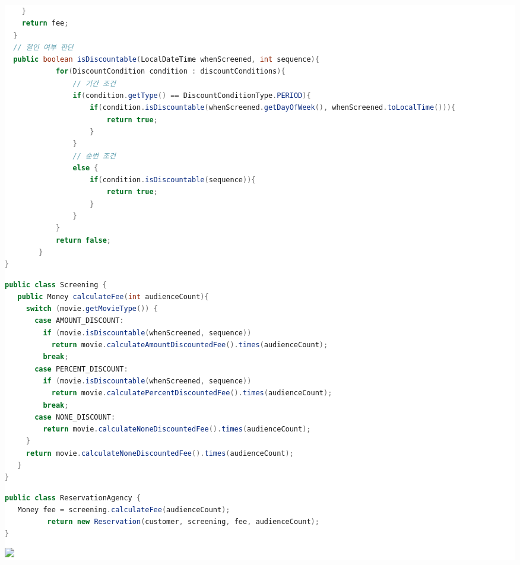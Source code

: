 ```java
    }
    return fee;
  }
  // 할인 여부 판단
  public boolean isDiscountable(LocalDateTime whenScreened, int sequence){
            for(DiscountCondition condition : discountConditions){
                // 기간 조건
                if(condition.getType() == DiscountConditionType.PERIOD){
                    if(condition.isDiscountable(whenScreened.getDayOfWeek(), whenScreened.toLocalTime())){
                        return true;
                    }
                }
                // 순번 조건 
                else {
                    if(condition.isDiscountable(sequence)){
                        return true;
                    }
                }
            }
            return false;
        }
}
```

```java
public class Screening {
   public Money calculateFee(int audienceCount){
     switch (movie.getMovieType()) {
       case AMOUNT_DISCOUNT:
         if (movie.isDiscountable(whenScreened, sequence))
           return movie.calculateAmountDiscountedFee().times(audienceCount);
         break;
       case PERCENT_DISCOUNT:
         if (movie.isDiscountable(whenScreened, sequence))
           return movie.calculatePercentDiscountedFee().times(audienceCount);
         break;
       case NONE_DISCOUNT:
         return movie.calculateNoneDiscountedFee().times(audienceCount);
     }
     return movie.calculateNoneDiscountedFee().times(audienceCount);
   }
}
```

```java
public class ReservationAgency {
   Money fee = screening.calculateFee(audienceCount);
          return new Reservation(customer, screening, fee, audienceCount);
}
```

![](/assets/images/post/200209/(5).png)
